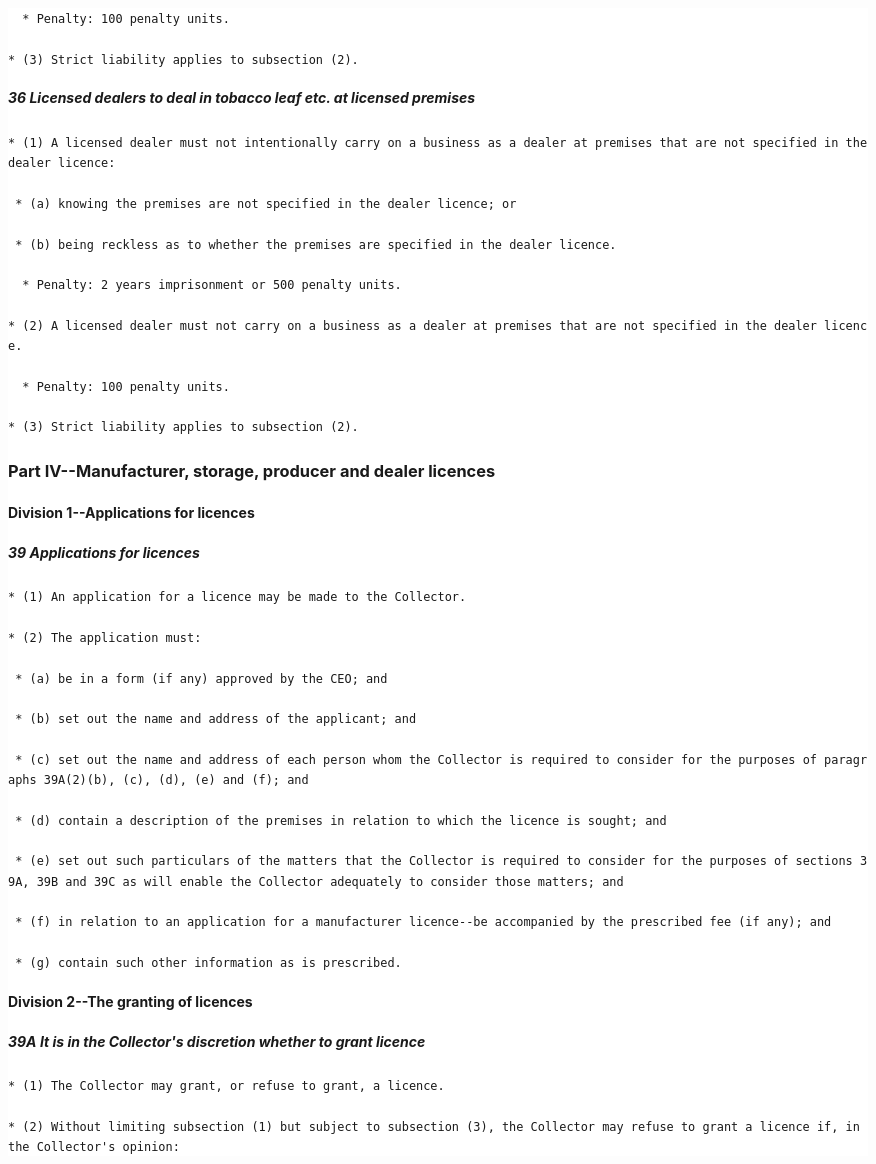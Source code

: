       * Penalty: 100 penalty units.

    * (3) Strict liability applies to subsection (2).

##### 36  Licensed dealers to deal in tobacco leaf etc. at licensed premises

    * (1) A licensed dealer must not intentionally carry on a business as a dealer at premises that are not specified in the dealer licence:

     * (a) knowing the premises are not specified in the dealer licence; or

     * (b) being reckless as to whether the premises are specified in the dealer licence.

      * Penalty: 2 years imprisonment or 500 penalty units.

    * (2) A licensed dealer must not carry on a business as a dealer at premises that are not specified in the dealer licence.

      * Penalty: 100 penalty units.

    * (3) Strict liability applies to subsection (2).

### Part IV--Manufacturer, storage, producer and dealer licences

#### Division 1--Applications for licences

##### 39  Applications for licences

    * (1) An application for a licence may be made to the Collector.

    * (2) The application must:

     * (a) be in a form (if any) approved by the CEO; and

     * (b) set out the name and address of the applicant; and

     * (c) set out the name and address of each person whom the Collector is required to consider for the purposes of paragraphs 39A(2)(b), (c), (d), (e) and (f); and

     * (d) contain a description of the premises in relation to which the licence is sought; and

     * (e) set out such particulars of the matters that the Collector is required to consider for the purposes of sections 39A, 39B and 39C as will enable the Collector adequately to consider those matters; and

     * (f) in relation to an application for a manufacturer licence--be accompanied by the prescribed fee (if any); and

     * (g) contain such other information as is prescribed.

#### Division 2--The granting of licences

##### 39A  It is in the Collector's discretion whether to grant licence

    * (1) The Collector may grant, or refuse to grant, a licence.

    * (2) Without limiting subsection (1) but subject to subsection (3), the Collector may refuse to grant a licence if, in the Collector's opinion:
